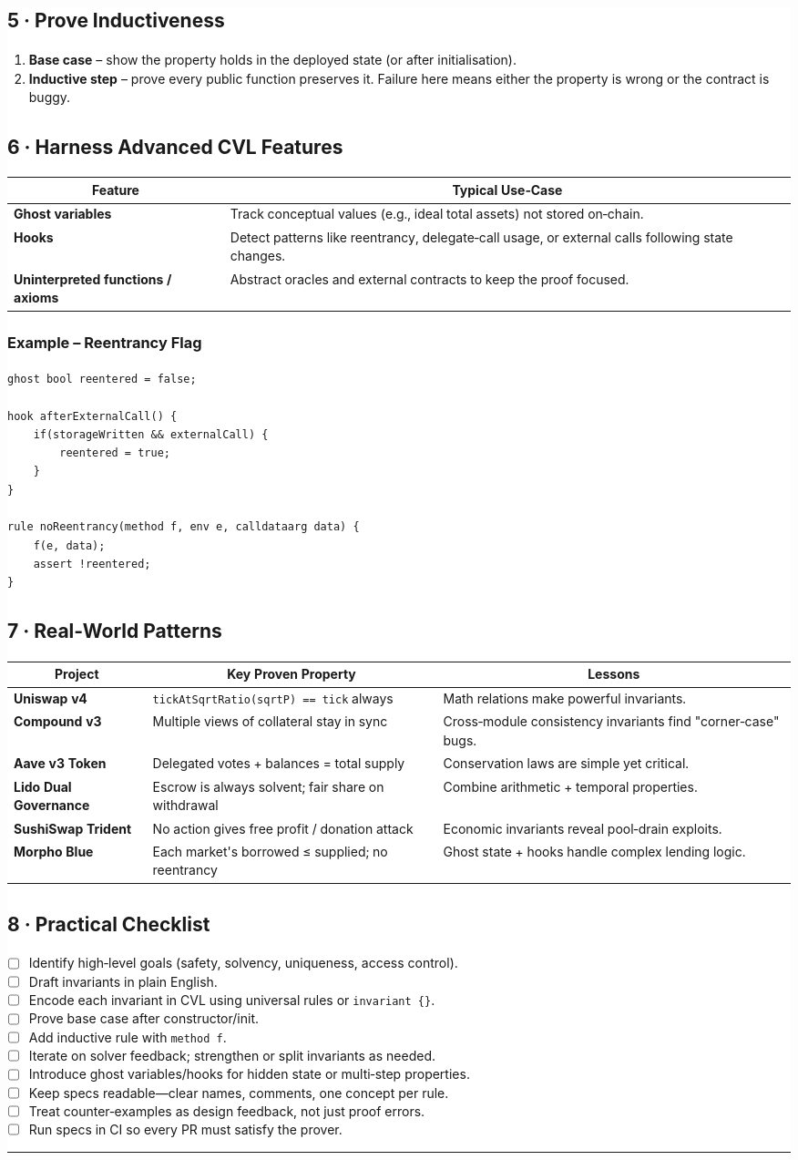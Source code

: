 ## 5 · Prove Inductiveness
1. **Base case** – show the property holds in the deployed state (or after initialisation).  
2. **Inductive step** – prove every public function preserves it. Failure here means either the property is wrong or the contract is buggy.

## 6 · Harness Advanced CVL Features

| Feature | Typical Use‑Case |
|---------|-----------------|
| **Ghost variables** | Track conceptual values (e.g., ideal total assets) not stored on‑chain. |
| **Hooks** | Detect patterns like reentrancy, delegate‑call usage, or external calls following state changes. |
| **Uninterpreted functions / axioms** | Abstract oracles and external contracts to keep the proof focused. |

### Example – Reentrancy Flag
```cvl
ghost bool reentered = false;

hook afterExternalCall() {
    if(storageWritten && externalCall) {
        reentered = true;
    }
}

rule noReentrancy(method f, env e, calldataarg data) {
    f(e, data);
    assert !reentered;
}
```

## 7 · Real‑World Patterns

| Project | Key Proven Property | Lessons |
|---------|--------------------|---------|
| **Uniswap v4** | `tickAtSqrtRatio(sqrtP) == tick` always | Math relations make powerful invariants. |
| **Compound v3** | Multiple views of collateral stay in sync | Cross‑module consistency invariants find "corner‑case" bugs. |
| **Aave v3 Token** | Delegated votes + balances = total supply | Conservation laws are simple yet critical. |
| **Lido Dual Governance** | Escrow is always solvent; fair share on withdrawal | Combine arithmetic + temporal properties. |
| **SushiSwap Trident** | No action gives free profit / donation attack | Economic invariants reveal pool‑drain exploits. |
| **Morpho Blue** | Each market's borrowed ≤ supplied; no reentrancy | Ghost state + hooks handle complex lending logic. |

## 8 · Practical Checklist
- [ ] Identify high‑level goals (safety, solvency, uniqueness, access control).  
- [ ] Draft invariants in plain English.  
- [ ] Encode each invariant in CVL using universal rules or `invariant {}`.  
- [ ] Prove base case after constructor/init.  
- [ ] Add inductive rule with `method f`.  
- [ ] Iterate on solver feedback; strengthen or split invariants as needed.  
- [ ] Introduce ghost variables/hooks for hidden state or multi‑step properties.  
- [ ] Keep specs readable—clear names, comments, one concept per rule.  
- [ ] Treat counter‑examples as design feedback, not just proof errors.  
- [ ] Run specs in CI so every PR must satisfy the prover.

---